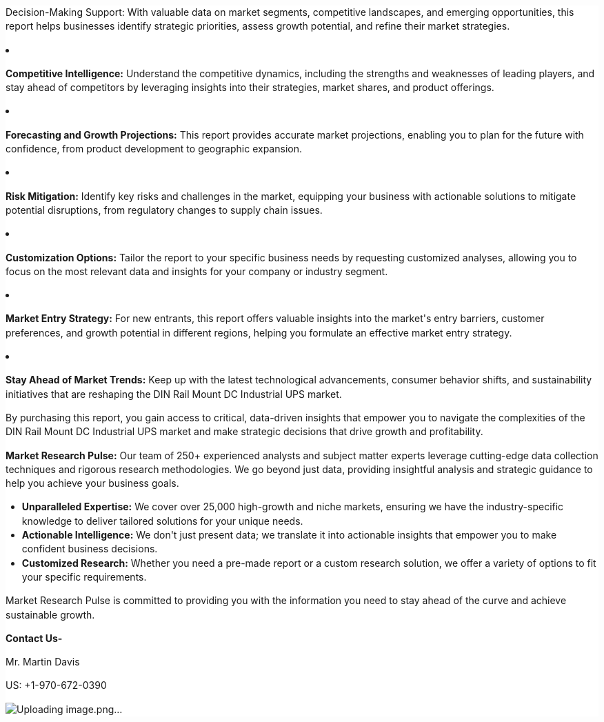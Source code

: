Decision-Making Support:</strong> With valuable data on market segments, competitive landscapes, and emerging opportunities, this report helps businesses identify strategic priorities, assess growth potential, and refine their market strategies.</p></li><li><p><strong>Competitive Intelligence:</strong> Understand the competitive dynamics, including the strengths and weaknesses of leading players, and stay ahead of competitors by leveraging insights into their strategies, market shares, and product offerings.</p></li><li><p><strong>Forecasting and Growth Projections:</strong> This report provides accurate market projections, enabling you to plan for the future with confidence, from product development to geographic expansion.</p></li><li><p><strong>Risk Mitigation:</strong> Identify key risks and challenges in the market, equipping your business with actionable solutions to mitigate potential disruptions, from regulatory changes to supply chain issues.</p></li><li><p><strong>Customization Options:</strong> Tailor the report to your specific business needs by requesting customized analyses, allowing you to focus on the most relevant data and insights for your company or industry segment.</p></li><li><p><strong>Market Entry Strategy:</strong> For new entrants, this report offers valuable insights into the market's entry barriers, customer preferences, and growth potential in different regions, helping you formulate an effective market entry strategy.</p></li><li><p><strong>Stay Ahead of Market Trends:</strong> Keep up with the latest technological advancements, consumer behavior shifts, and sustainability initiatives that are reshaping the DIN Rail Mount DC Industrial UPS market.</p></li></ol><p>By purchasing this report, you gain access to critical, data-driven insights that empower you to navigate the complexities of the DIN Rail Mount DC Industrial UPS market and make strategic decisions that drive growth and profitability.</p><p><strong>Market Research Pulse:</strong>&nbsp;Our team of 250+ experienced analysts and subject matter experts leverage cutting-edge data collection techniques and rigorous research methodologies. We go beyond just data, providing insightful analysis and strategic guidance to help you achieve your business goals.</p><ul><li><strong>Unparalleled Expertise:</strong>&nbsp;We cover over 25,000 high-growth and niche markets, ensuring we have the industry-specific knowledge to deliver tailored solutions for your unique needs.</li><li><strong>Actionable Intelligence:</strong>&nbsp;We don't just present data; we translate it into actionable insights that empower you to make confident business decisions.</li><li><strong>Customized Research:</strong>&nbsp;Whether you need a pre-made report or a custom research solution, we offer a variety of options to fit your specific requirements.</li></ul><p>Market Research Pulse is committed to providing you with the information you need to stay ahead of the curve and achieve sustainable growth.</p><p><strong>Contact Us-</strong></p><p>Mr. Martin Davis</p><p>US: +1-970-672-0390</p>
![Uploading image.png…]()
